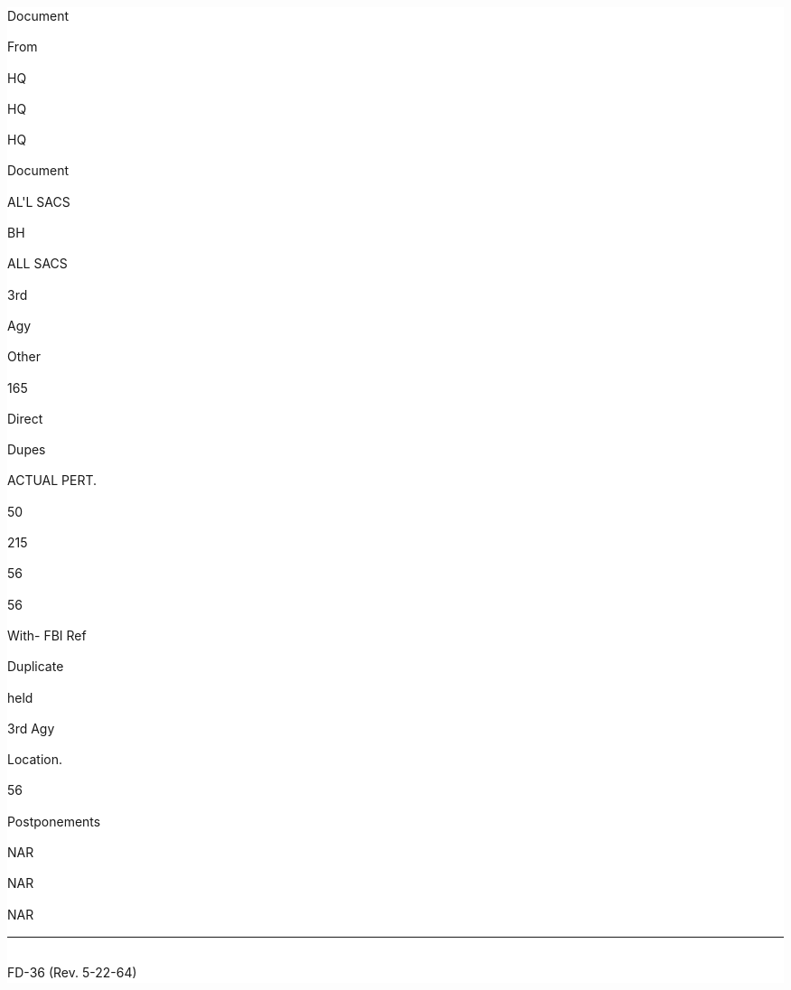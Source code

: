 Document

From

HQ

HQ

HQ

Document

AL'L SACS

BH

ALL SACS

3rd

Agy

Other

165

Direct

Dupes

ACTUAL PERT.

50

215

56

56

With- FBI Ref

Duplicate

held

3rd Agy

Location.

56

Postponements

NAR

NAR

NAR

---

##
FD-36 (Rev. 5-22-64)
